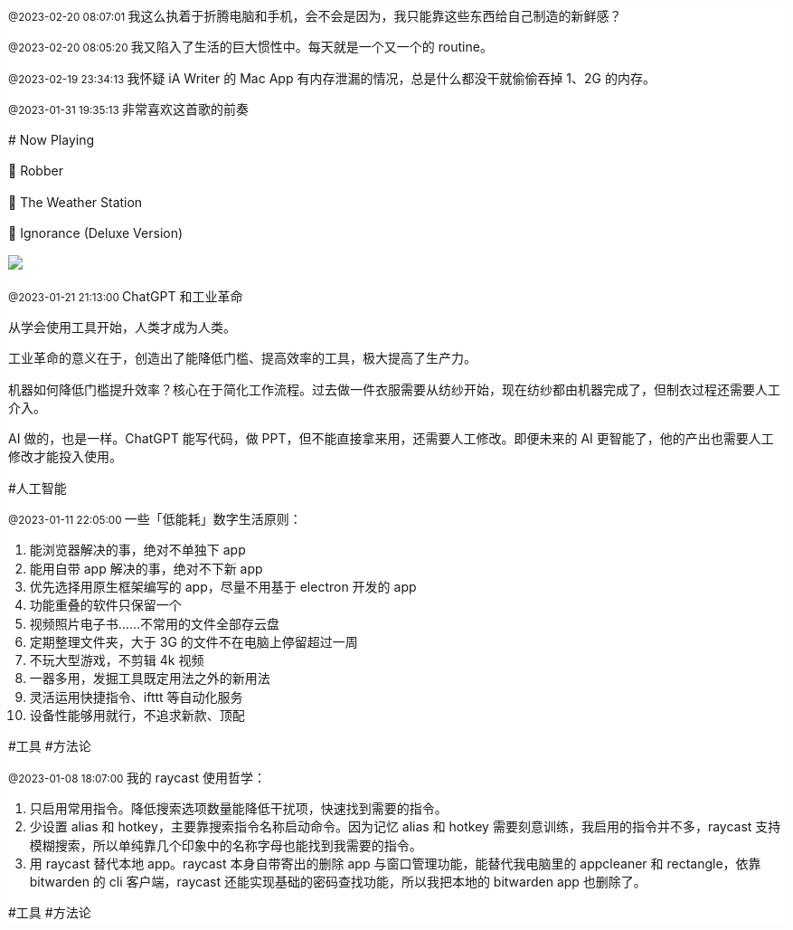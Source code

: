 <small>@2023-02-20 08:07:01 </small>
我这么执着于折腾电脑和手机，会不会是因为，我只能靠这些东西给自己制造的新鲜感？

<small>@2023-02-20 08:05:20 </small>
我又陷入了生活的巨大惯性中。每天就是一个又一个的 routine。

<small>@2023-02-19 23:34:13 </small>
我怀疑 iA Writer 的 Mac App 有内存泄漏的情况，总是什么都没干就偷偷吞掉 1、2G 的内存。

<small>@2023-01-31 19:35:13 </small>
非常喜欢这首歌的前奏

\# Now Playing 

🎵 Robber

🎤 The Weather Station

💽 Ignorance (Deluxe Version)

![](https://cdn.jsdelivr.net/gh/dkphhh/img/imgformessage/20230131193503.jpg)

<small>@2023-01-21 21:13:00 </small>
ChatGPT 和工业革命

从学会使用工具开始，人类才成为人类。

工业革命的意义在于，创造出了能降低门槛、提高效率的工具，极大提高了生产力。

机器如何降低门槛提升效率？核心在于简化工作流程。过去做一件衣服需要从纺纱开始，现在纺纱都由机器完成了，但制衣过程还需要人工介入。

AI 做的，也是一样。ChatGPT 能写代码，做 PPT，但不能直接拿来用，还需要人工修改。即便未来的 AI 更智能了，他的产出也需要人工修改才能投入使用。

#人工智能

<small>@2023-01-11 22:05:00 </small>
一些「低能耗」数字生活原则：
1. 能浏览器解决的事，绝对不单独下 app
2. 能用自带 app 解决的事，绝对不下新 app
3. 优先选择用原生框架编写的 app，尽量不用基于 electron 开发的 app
4. 功能重叠的软件只保留一个
5. 视频照片电子书……不常用的文件全部存云盘
6. 定期整理文件夹，大于 3G 的文件不在电脑上停留超过一周
7. 不玩大型游戏，不剪辑 4k 视频
8. 一器多用，发掘工具既定用法之外的新用法
9. 灵活运用快捷指令、ifttt 等自动化服务
10. 设备性能够用就行，不追求新款、顶配

#工具 #方法论

<small>@2023-01-08 18:07:00 </small>
我的 raycast 使用哲学：
1. 只启用常用指令。降低搜索选项数量能降低干扰项，快速找到需要的指令。
2. 少设置 alias 和 hotkey，主要靠搜索指令名称启动命令。因为记忆 alias 和 hotkey 需要刻意训练，我启用的指令并不多，raycast 支持模糊搜索，所以单纯靠几个印象中的名称字母也能找到我需要的指令。
3. 用 raycast 替代本地 app。raycast 本身自带寄出的删除 app 与窗口管理功能，能替代我电脑里的 appcleaner 和 rectangle，依靠 bitwarden 的 cli 客户端，raycast 还能实现基础的密码查找功能，所以我把本地的 bitwarden app 也删除了。
   
#工具 #方法论
